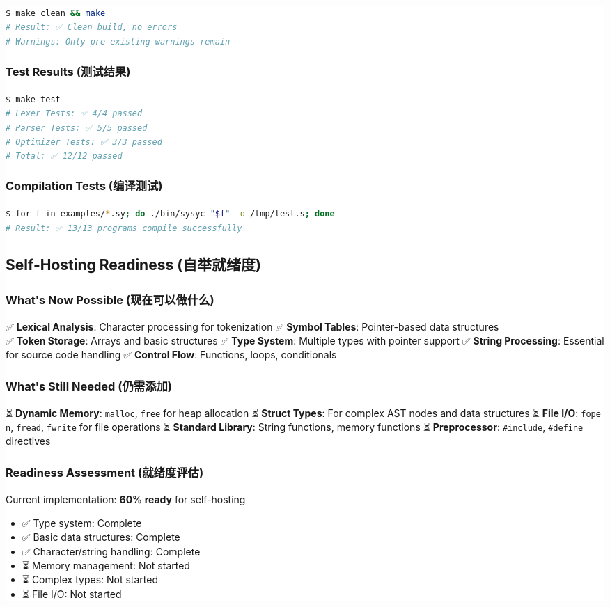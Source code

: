 ```bash
$ make clean && make
# Result: ✅ Clean build, no errors
# Warnings: Only pre-existing warnings remain
```

### Test Results (测试结果)

```bash
$ make test
# Lexer Tests: ✅ 4/4 passed
# Parser Tests: ✅ 5/5 passed  
# Optimizer Tests: ✅ 3/3 passed
# Total: ✅ 12/12 passed
```

### Compilation Tests (编译测试)

```bash
$ for f in examples/*.sy; do ./bin/sysyc "$f" -o /tmp/test.s; done
# Result: ✅ 13/13 programs compile successfully
```

## Self-Hosting Readiness (自举就绪度)

### What's Now Possible (现在可以做什么)

✅ **Lexical Analysis**: Character processing for tokenization
✅ **Symbol Tables**: Pointer-based data structures  
✅ **Token Storage**: Arrays and basic structures
✅ **Type System**: Multiple types with pointer support
✅ **String Processing**: Essential for source code handling
✅ **Control Flow**: Functions, loops, conditionals

### What's Still Needed (仍需添加)

⏳ **Dynamic Memory**: `malloc`, `free` for heap allocation
⏳ **Struct Types**: For complex AST nodes and data structures
⏳ **File I/O**: `fopen`, `fread`, `fwrite` for file operations
⏳ **Standard Library**: String functions, memory functions
⏳ **Preprocessor**: `#include`, `#define` directives

### Readiness Assessment (就绪度评估)

Current implementation: **60% ready** for self-hosting

- ✅ Type system: Complete
- ✅ Basic data structures: Complete
- ✅ Character/string handling: Complete
- ⏳ Memory management: Not started
- ⏳ Complex types: Not started
- ⏳ File I/O: Not started
